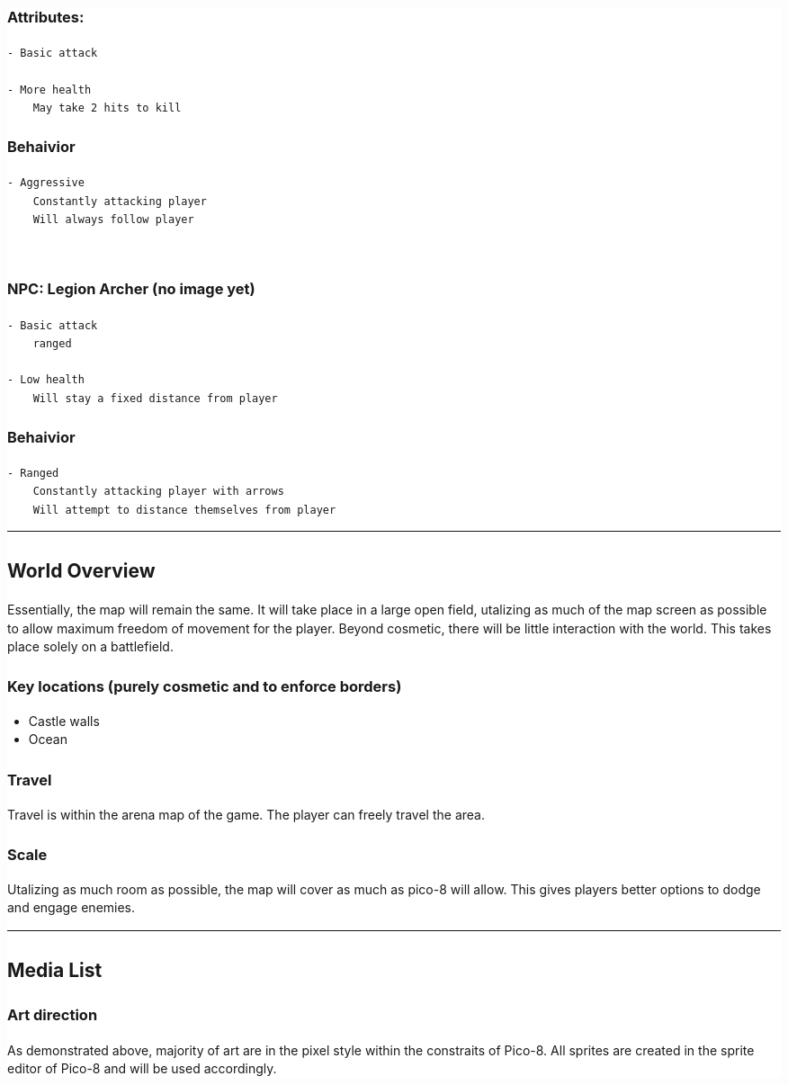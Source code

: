 ### Attributes:
    - Basic attack

    - More health
        May take 2 hits to kill

### Behaivior
    - Aggressive
        Constantly attacking player
        Will always follow player
</br>

### NPC: Legion Archer (no image yet)
    - Basic attack
        ranged

    - Low health
        Will stay a fixed distance from player

### Behaivior
    - Ranged
        Constantly attacking player with arrows
        Will attempt to distance themselves from player
---
## **World Overview**

Essentially, the map will remain the same. It will take place in a large open field, utalizing as much of the map screen as possible to allow maximum freedom of movement for the player. Beyond cosmetic, there will be little interaction with the world. This takes place solely on a battlefield.

### Key locations (purely cosmetic and to enforce borders)

- Castle walls
- Ocean

### Travel
Travel is within the arena map of the game. The player can freely travel the area.

### Scale
Utalizing as much room as possible, the map will cover as much as pico-8 will allow. 
This gives players better options to dodge and engage enemies.

---
## Media List

### Art direction
As demonstrated above, majority of art are in the pixel style within the constraits of Pico-8. All sprites are created in the sprite editor of Pico-8 and will be used accordingly.
